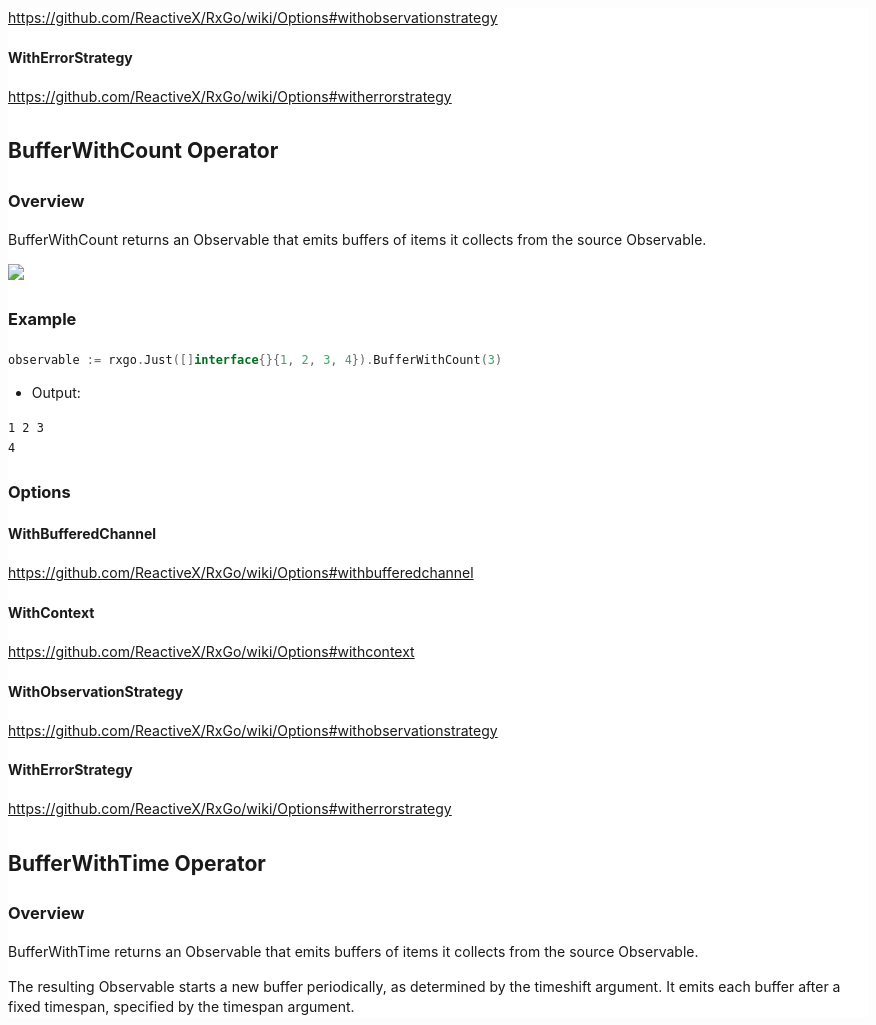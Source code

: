 https://github.com/ReactiveX/RxGo/wiki/Options#withobservationstrategy

#### WithErrorStrategy

https://github.com/ReactiveX/RxGo/wiki/Options#witherrorstrategy

## BufferWithCount Operator

### Overview

BufferWithCount returns an Observable that emits buffers of items it collects from the source Observable.

![](http://reactivex.io/documentation/operators/images/Buffer.png)

### Example

```go
observable := rxgo.Just([]interface{}{1, 2, 3, 4}).BufferWithCount(3)
```

* Output:

```
1 2 3
4
```

### Options

#### WithBufferedChannel

https://github.com/ReactiveX/RxGo/wiki/Options#withbufferedchannel

#### WithContext

https://github.com/ReactiveX/RxGo/wiki/Options#withcontext

#### WithObservationStrategy

https://github.com/ReactiveX/RxGo/wiki/Options#withobservationstrategy

#### WithErrorStrategy

https://github.com/ReactiveX/RxGo/wiki/Options#witherrorstrategy

## BufferWithTime Operator

### Overview

BufferWithTime returns an Observable that emits buffers of items it collects from the source Observable. 

The resulting Observable starts a new buffer periodically, as determined by the
timeshift argument. It emits each buffer after a fixed timespan, specified by the timespan argument.
